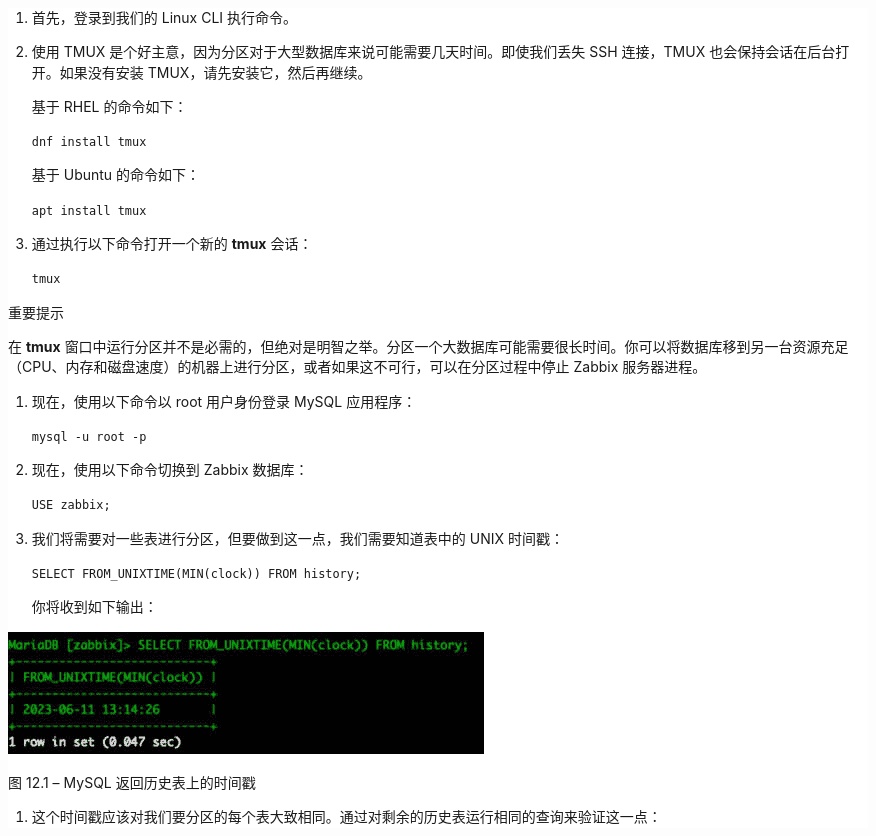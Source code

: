 1.  首先，登录到我们的 Linux CLI 执行命令。

1.  使用 TMUX 是个好主意，因为分区对于大型数据库来说可能需要几天时间。即使我们丢失 SSH 连接，TMUX 也会保持会话在后台打开。如果没有安装 TMUX，请先安装它，然后再继续。

    基于 RHEL 的命令如下：

    ```
    dnf install tmux
    ```

    基于 Ubuntu 的命令如下：

    ```
    apt install tmux
    ```

1.  通过执行以下命令打开一个新的 **tmux** 会话：

    ```
    tmux
    ```

重要提示

在 **tmux** 窗口中运行分区并不是必需的，但绝对是明智之举。分区一个大数据库可能需要很长时间。你可以将数据库移到另一台资源充足（CPU、内存和磁盘速度）的机器上进行分区，或者如果这不可行，可以在分区过程中停止 Zabbix 服务器进程。

1.  现在，使用以下命令以 root 用户身份登录 MySQL 应用程序：

    ```
    mysql -u root -p
    ```

1.  现在，使用以下命令切换到 Zabbix 数据库：

    ```
    USE zabbix;
    ```

1.  我们将需要对一些表进行分区，但要做到这一点，我们需要知道表中的 UNIX 时间戳：

    ```
    SELECT FROM_UNIXTIME(MIN(clock)) FROM history;
    ```

    你将收到如下输出：

![图 12.1 – MySQL 返回历史表上的时间戳](img/B19803_12_01.jpg)

图 12.1 – MySQL 返回历史表上的时间戳

1.  这个时间戳应该对我们要分区的每个表大致相同。通过对剩余的历史表运行相同的查询来验证这一点：

